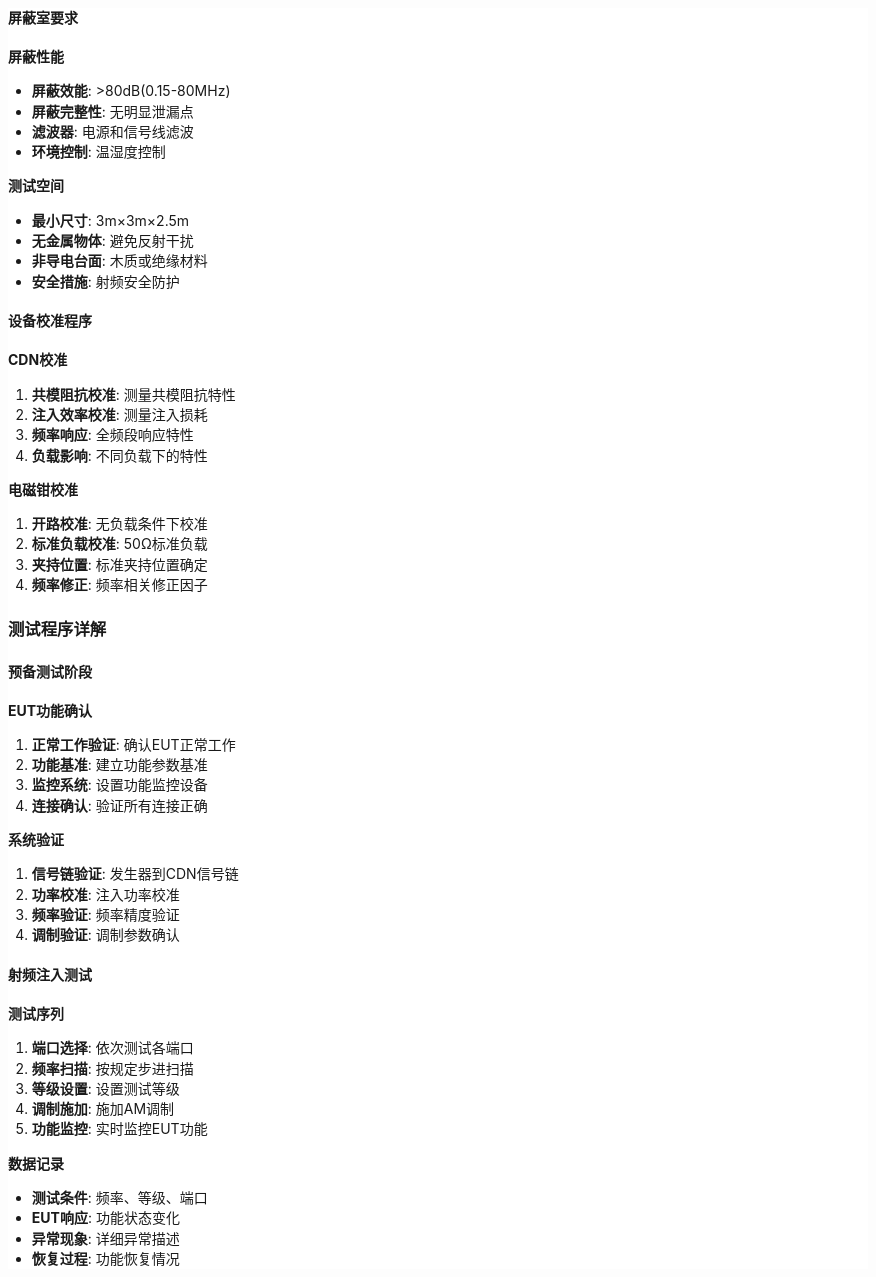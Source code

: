 #### 屏蔽室要求
**屏蔽性能**
- **屏蔽效能**: >80dB(0.15-80MHz)
- **屏蔽完整性**: 无明显泄漏点
- **滤波器**: 电源和信号线滤波
- **环境控制**: 温湿度控制

**测试空间**
- **最小尺寸**: 3m×3m×2.5m
- **无金属物体**: 避免反射干扰
- **非导电台面**: 木质或绝缘材料
- **安全措施**: 射频安全防护

#### 设备校准程序
**CDN校准**
1. **共模阻抗校准**: 测量共模阻抗特性
2. **注入效率校准**: 测量注入损耗
3. **频率响应**: 全频段响应特性
4. **负载影响**: 不同负载下的特性

**电磁钳校准**
1. **开路校准**: 无负载条件下校准
2. **标准负载校准**: 50Ω标准负载
3. **夹持位置**: 标准夹持位置确定
4. **频率修正**: 频率相关修正因子

### 测试程序详解

#### 预备测试阶段
**EUT功能确认**
1. **正常工作验证**: 确认EUT正常工作
2. **功能基准**: 建立功能参数基准
3. **监控系统**: 设置功能监控设备
4. **连接确认**: 验证所有连接正确

**系统验证**
1. **信号链验证**: 发生器到CDN信号链
2. **功率校准**: 注入功率校准
3. **频率验证**: 频率精度验证
4. **调制验证**: 调制参数确认

#### 射频注入测试
**测试序列**
1. **端口选择**: 依次测试各端口
2. **频率扫描**: 按规定步进扫描
3. **等级设置**: 设置测试等级
4. **调制施加**: 施加AM调制
5. **功能监控**: 实时监控EUT功能

**数据记录**
- **测试条件**: 频率、等级、端口
- **EUT响应**: 功能状态变化
- **异常现象**: 详细异常描述
- **恢复过程**: 功能恢复情况
